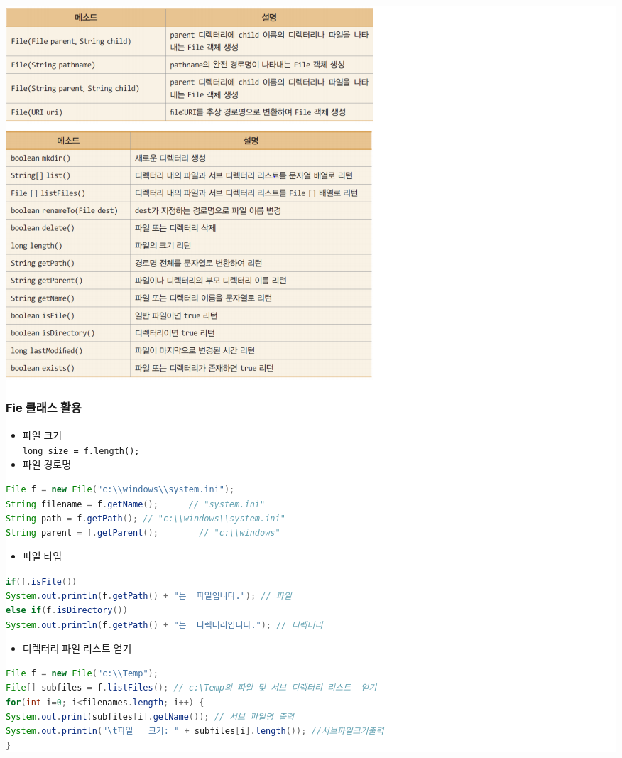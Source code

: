 ![](./img/stream4.jpg)  
### Fie 클래스 활용  
  * 파일 크기  
  `long size = f.length();`  
  * 파일 경로명  
  ```java
  File f = new File("c:\\windows\\system.ini");
  String filename = f.getName();      // "system.ini"
  String path = f.getPath(); // "c:\\windows\\system.ini"
  String parent = f.getParent();        // "c:\\windows"
  ```  
  * 파일 타입  
  ```java
  if(f.isFile())
  System.out.println(f.getPath() + "는  파일입니다."); // 파일 
  else if(f.isDirectory())
  System.out.println(f.getPath() + "는  디렉터리입니다."); // 디렉터리
  ```  
  * 디렉터리 파일 리스트 얻기  
  ```java
  File f = new File("c:\\Temp");
  File[] subfiles = f.listFiles(); // c:\Temp의 파일 및 서브 디렉터리 리스트  얻기 
  for(int i=0; i<filenames.length; i++) {
  System.out.print(subfiles[i].getName()); // 서브 파일명 출력
  System.out.println("\t파일   크기: " + subfiles[i].length()); //서브파일크기출력 
  }
  ```  
